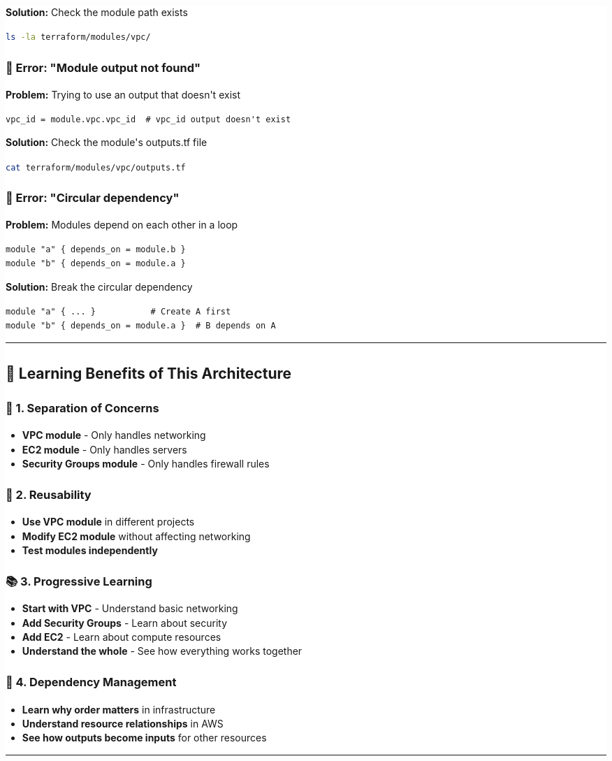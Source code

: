 **Solution:** Check the module path exists
```bash
ls -la terraform/modules/vpc/
```

### **🚨 Error: "Module output not found"**
**Problem:** Trying to use an output that doesn't exist
```hcl
vpc_id = module.vpc.vpc_id  # vpc_id output doesn't exist
```

**Solution:** Check the module's outputs.tf file
```bash
cat terraform/modules/vpc/outputs.tf
```

### **🚨 Error: "Circular dependency"**
**Problem:** Modules depend on each other in a loop
```hcl
module "a" { depends_on = module.b }
module "b" { depends_on = module.a }
```

**Solution:** Break the circular dependency
```hcl
module "a" { ... }           # Create A first
module "b" { depends_on = module.a }  # B depends on A
```

---

## 🎯 **Learning Benefits of This Architecture**

### **🧩 1. Separation of Concerns**
- **VPC module** - Only handles networking
- **EC2 module** - Only handles servers
- **Security Groups module** - Only handles firewall rules

### **🔄 2. Reusability**
- **Use VPC module** in different projects
- **Modify EC2 module** without affecting networking
- **Test modules independently**

### **📚 3. Progressive Learning**
- **Start with VPC** - Understand basic networking
- **Add Security Groups** - Learn about security
- **Add EC2** - Learn about compute resources
- **Understand the whole** - See how everything works together

### **🔗 4. Dependency Management**
- **Learn why order matters** in infrastructure
- **Understand resource relationships** in AWS
- **See how outputs become inputs** for other resources

---